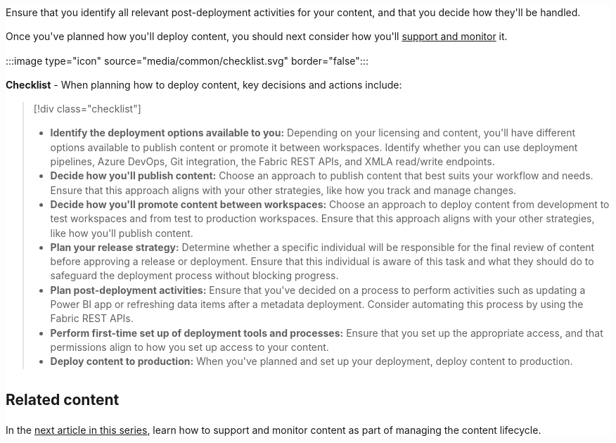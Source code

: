 Ensure that you identify all relevant post-deployment activities for your content, and that you decide how they'll be handled.

Once you've planned how you'll deploy content, you should next consider how you'll [support and monitor](powerbi-implementation-planning-content-lifecycle-management-support-monitor.md) it.

:::image type="icon" source="media/common/checklist.svg" border="false":::

**Checklist** - When planning how to deploy content, key decisions and actions include:

> [!div class="checklist"]
> - **Identify the deployment options available to you:** Depending on your licensing and content, you'll have different options available to publish content or promote it between workspaces. Identify whether you can use deployment pipelines, Azure DevOps, Git integration, the Fabric REST APIs, and XMLA read/write endpoints.
> - **Decide how you'll publish content:** Choose an approach to publish content that best suits your workflow and needs. Ensure that this approach aligns with your other strategies, like how you track and manage changes.
> - **Decide how you'll promote content between workspaces:** Choose an approach to deploy content from development to test workspaces and from test to production workspaces. Ensure that this approach aligns with your other strategies, like how you'll publish content.
> - **Plan your release strategy:** Determine whether a specific individual will be responsible for the final review of content before approving a release or deployment. Ensure that this individual is aware of this task and what they should do to safeguard the deployment process without blocking progress.
> - **Plan post-deployment activities:** Ensure that you've decided on a process to perform activities such as updating a Power BI app or refreshing data items after a metadata deployment. Consider automating this process by using the Fabric REST APIs.
> - **Perform first-time set up of deployment tools and processes:** Ensure that you set up the appropriate access, and that permissions align to how you set up access to your content.
> - **Deploy content to production:** When you've planned and set up your deployment, deploy content to production.

## Related content

In the [next article in this series](powerbi-implementation-planning-content-lifecycle-management-support-monitor.md), learn how to support and monitor content as part of managing the content lifecycle.
